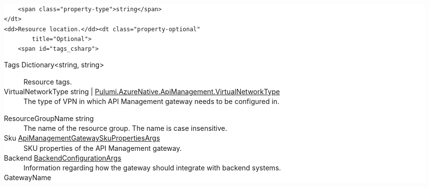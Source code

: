         <span class="property-type">string</span>
    </dt>
    <dd>Resource location.</dd><dt class="property-optional"
            title="Optional">
        <span id="tags_csharp">
<a data-swiftype-name="resource-property" data-swiftype-type="text" href="#tags_csharp" style="color: inherit; text-decoration: inherit;">Tags</a>
</span>
        <span class="property-indicator"></span>
        <span class="property-type">Dictionary&lt;string, string&gt;</span>
    </dt>
    <dd>Resource tags.</dd><dt class="property-optional"
            title="Optional">
        <span id="virtualnetworktype_csharp">
<a data-swiftype-name="resource-property" data-swiftype-type="text" href="#virtualnetworktype_csharp" style="color: inherit; text-decoration: inherit;">Virtual<wbr>Network<wbr>Type</a>
</span>
        <span class="property-indicator"></span>
        <span class="property-type">string | <a href="#virtualnetworktype">Pulumi.<wbr>Azure<wbr>Native.<wbr>Api<wbr>Management.<wbr>Virtual<wbr>Network<wbr>Type</a></span>
    </dt>
    <dd>The type of VPN in which API Management gateway needs to be configured in.</dd></dl>
</pulumi-choosable>
</div>

<div>
<pulumi-choosable type="language" values="go">
<dl class="resources-properties"><dt class="property-required property-replacement"
            title="Required">
        <span id="resourcegroupname_go">
<a data-swiftype-name="resource-property" data-swiftype-type="text" href="#resourcegroupname_go" style="color: inherit; text-decoration: inherit;">Resource<wbr>Group<wbr>Name</a>
</span>
        <span class="property-indicator"></span>
        <span class="property-type">string</span>
    </dt>
    <dd>The name of the resource group. The name is case insensitive.</dd><dt class="property-required"
            title="Required">
        <span id="sku_go">
<a data-swiftype-name="resource-property" data-swiftype-type="text" href="#sku_go" style="color: inherit; text-decoration: inherit;">Sku</a>
</span>
        <span class="property-indicator"></span>
        <span class="property-type"><a href="#apimanagementgatewayskuproperties">Api<wbr>Management<wbr>Gateway<wbr>Sku<wbr>Properties<wbr>Args</a></span>
    </dt>
    <dd>SKU properties of the API Management gateway.</dd><dt class="property-optional"
            title="Optional">
        <span id="backend_go">
<a data-swiftype-name="resource-property" data-swiftype-type="text" href="#backend_go" style="color: inherit; text-decoration: inherit;">Backend</a>
</span>
        <span class="property-indicator"></span>
        <span class="property-type"><a href="#backendconfiguration">Backend<wbr>Configuration<wbr>Args</a></span>
    </dt>
    <dd>Information regarding how the gateway should integrate with backend systems.</dd><dt class="property-optional property-replacement"
            title="Optional">
        <span id="gatewayname_go">
<a data-swiftype-name="resource-property" data-swiftype-type="text" href="#gatewayname_go" style="color: inherit; text-decoration: inherit;">Gateway<wbr>Name</a>
</span>
        <span class="property-indicator"></span>